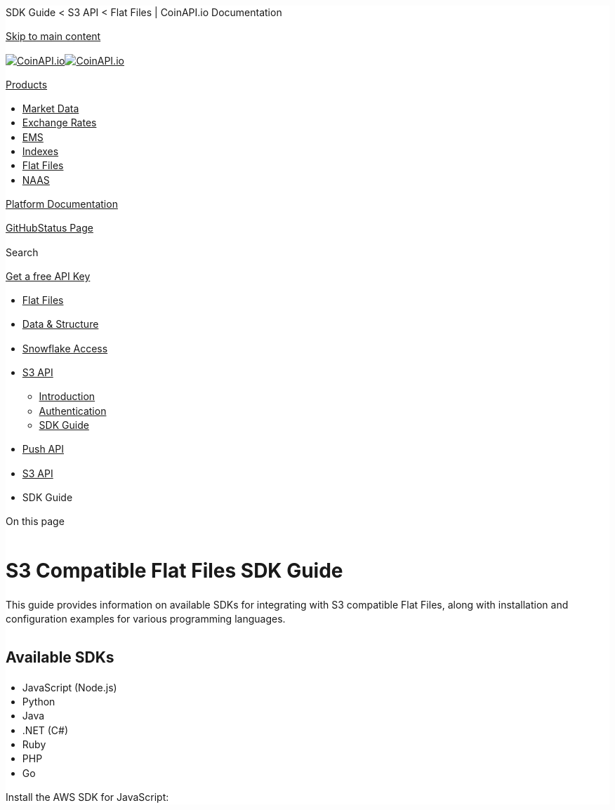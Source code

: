 SDK Guide < S3 API < Flat Files | CoinAPI.io Documentation




[Skip to main content](#__docusaurus_skipToContent_fallback)

[![CoinAPI.io](/img/logo.svg)![CoinAPI.io](/img/logo.svg)](https://www.coinapi.io)

[Products](/flat-files-api/s3-api/sdk)

* [Market Data](/market-data/)
* [Exchange Rates](/exchange-rates-api/)
* [EMS](/ems-api/)
* [Indexes](/indexes-api/)
* [Flat Files](/flat-files-api/)
* [NAAS](/naas-api/)

[Platform Documentation](/general/authentication)

[GitHub](https://github.com/api-bricks/api-bricks-sdk)[Status Page](https://status.coinapi.io)

Search

[Get a free API Key](https://console.coinapi.io/?link=/apikeys/create)

* [Flat Files](/flat-files-api/)
* [Data & Structure](/flat-files-api/data-types/)
* [Snowflake Access](/flat-files-api/snowflake/)
* [S3 API](/flat-files-api/s3-api/)

  + [Introduction](/flat-files-api/s3-api/)
  + [Authentication](/flat-files-api/s3-api/authentication)
  + [SDK Guide](/flat-files-api/s3-api/sdk)
* [Push API](/flat-files-api/rest-api/push-api)

* [S3 API](/flat-files-api/s3-api/)
* SDK Guide

On this page

S3 Compatible Flat Files SDK Guide
==================================

This guide provides information on available SDKs for integrating with S3 compatible Flat Files, along with installation and configuration examples for various programming languages.

Available SDKs[​](/flat-files-api/s3-api/sdk#available-sdks "Direct link to Available SDKs")
--------------------------------------------------------------------------------------------

* JavaScript (Node.js)
* Python
* Java
* .NET (C#)
* Ruby
* PHP
* Go

Install the AWS SDK for JavaScript:
